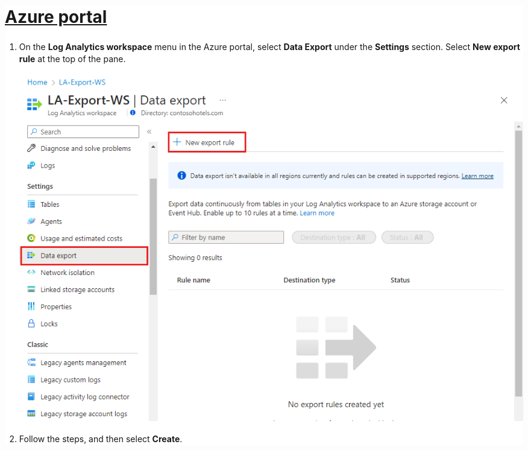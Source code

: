 # [Azure portal](#tab/portal)

1. On the **Log Analytics workspace** menu in the Azure portal, select **Data Export** under the **Settings** section. Select **New export rule** at the top of the pane.

   [![Screenshot that shows the data export entry point.](media/logs-data-export/export-create-1.png "Screenshot that shows the data export entry point.")](media/logs-data-export/export-create-1.png#lightbox)

1. Follow the steps, and then select **Create**.
